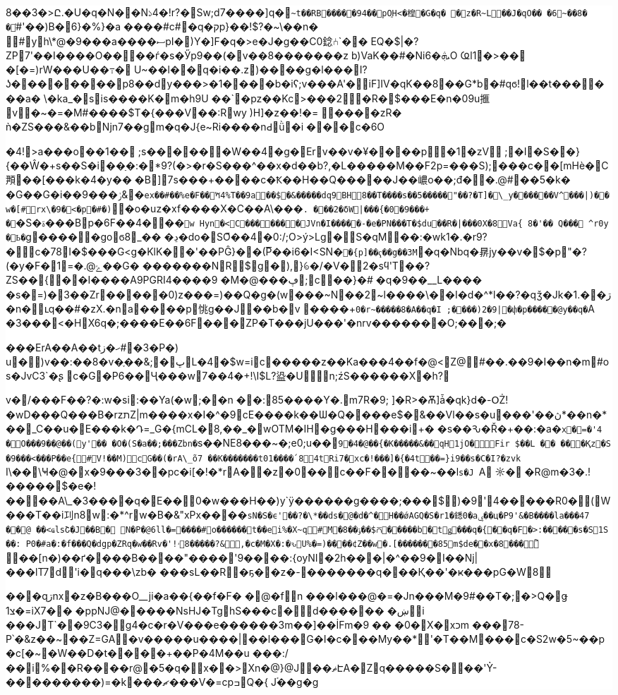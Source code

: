 8��3� >Ը.�U�q�N��N১4�!r?�Sw;d7����]q�`~t��RB�����94��pO֑H<�楻�G�q�
�z�R~L��J�qO��
�6~��8��֗`#'��)B�6}�%}�a ����#c#�q� קp}��!$?�~\��n�
#yh\*@�9���a� ���ސpI�)Y�]F�q�>e�J�g��C0錜⑃` ��
EQ�$|�?ZP7'��I����Ο���� ѓ�s�Ӳp9��(�v��8�������z b)VaK��#�Ni6�ܞO Ҩl1�>�� �[�=)rW���U��߹�
U~��l��q�i��.z)����g�l���I?ʖ��������p8��dy���>�1����b�iʕ;v���A'�iF]IV�qK��8��G\*b�#qϭ!l��t������a� \�ka\_� s׎is����K� m�h9U ��`� pz��Kc>���2�R�$���E�n�09u㨤
v�~�=�M#����$T�{���V��:Rw y
)H]�z��!�=
����zR�
ǹ�ZS���&��bNjn7��gm�q�J{e~Ri����nԀǜ�i ���с�6O
 
 �4!>a���o��1�� ;s������W��4�g�Erv��v�¥����p�1�zV ;�I�S��}{��Ŵ�+s��S�i��ַ�:�\*9?(�>�r�S���^��x�d� �b?,�L�����M��F2p=���S);���c��[mHè� C䪳��[���k�4�y��
�B]7s���+����c�Ҟ��H� �Q�����J��嶩o��;đ��.@#��5�k� �G��G�i��9���ݫ&�`ex��#��%e�F��ⷋ4%T��9a ��$�&�����dq9BH8��T����s��5�����"��?�T]�\_y������V^���|)��w�[#rx\�9�<�p�#�)`�o�uz�xf����X�C��A\���`. ���2�δW|���{�0�9���ܿ+�`�S�ۃ���Bp�6F��܎�4��`w
Hyn�<C�������JVn݇�I�����-�e�PN���T�$du��R�|���0X�8Va{
8�'�� Q���
^r0y�Ҍ�`g����� goϭ8\_�� �ڍ�do�SO͌��4�0:/;O>ý>Lg�S�qM��:�wk1�.�r9?�c�78I�$���G<g�KlK��'��PĜ}��(P͞��i6�I<SN�`�{p]��ҁ��g ��3M `�q�Nbq�䁀jy��v�$�p"�?(�y�F�1=�.@ۓ��G�
�������N޼R$g�),}ꕄ�/�V�2�sϥ'T��?ZS��{��I����A9PGRI4����9
�M�@���ڥ;c��}�# �q�9��\_\_L����
�s�=)�3��Zr��􁝳���0)z���=)��Q�g�(w���~N��2~l����\��I�d�^\*l��?�qǯ�Jk�1.��ڗ �n�ւq��#�zX.�na����p恌g��J��b�v ����+`0�r~�����8�A��q�I
;� ���)2�9|�փ�p�� ���@y��q�`A
�3���<�HX6q�;����E��6F���ZP�T���jU� ��'�nrv�������O;���;�
 
 ���ErA��A��tހ�ز#\�3�P�) u�)v��:��8�v�ֶ��&;�ڀL�4�$w=ic�����z��Ka���4��f�@<Z@#��.��9�I��n�m#o
s�JvC3`�ʂ c�G�P6��Ҷ���w7��4�+!\I$L?盕�Un;z҆S���� ��X�h?
 
 v�/���F��?�:w�si:��Ya(�w;��n ��:85����Y�.m7R�9; ]�R>�Ѫ]ǡ�qk}d�-ՕŻ!�wD���Q���B�rzתZ|m����x�I�^�9cE����k��Ѡ�Q����e$�&��Vl��s�u���'��ڽ\*� �n�\*��\_C��u�E���k�Դ=\_G�{mCL�8,��\_�wOTM�IH�g���H���i+� �s��Ԅ�Ř�+��:�a�`x�=�'4�O���9��@��(y'�� �O �(S�a��;���Zbn�`s��NE8���~�;e0;u��`9�4�@ ��{�K�����&��qH 1jO�Fir $��L �� ��޹�Қz�S�9���<���P��e{#V!��M )c G��(�rA\_õ7 ��K� ������t 01����՛84tRi7�x c�!���]�{�4t��=}i9� �s�C�I?�zvk` I\��\Ҹ�@�x�9���3��p c�i[�!�\*rA��z�0��c��F����~��l`s�J `A ☼� �R@m�3�.!�����$�e�!����A\_�3����q�E��0�w���H��)y`ÿ������g����;���$)�9'4�����R0�(W���T��i㓚n8w:� \*^rw�B�&"xPx����`sN�S�ϵ'��?�\*��ds�@�d�^�H��ǿAGQ�S�r1�鏭0�aۑ��ц�P9'&�B����la���47��@ ��<ҩlsՇ�J ��B�
N�P�@6ll�=����#׊o� �����t��ei%�X~q򞇵 #M�8��ݹ��$⩃�����b�tǥ���q�{��q�F⸻�>:�����s�S1S��:
P0�#a�:�f���Q�dgp�ZRq�w��Rv�'ۥ!���8��?&,�c�M�X�:�ԅU%�=)����¢Z��w�.[�������85m$de��x�8���`҇
��[n�)��ґ�� ��B����"����'9����:{ѹNI�2h���|�^��9�I��Nj|���lT7d'i�q���\zb�
���sL��R�ҕ��z�-�������q���Қ��'�ҝ���pG�W8
 
 ���qڗnx�z�B���O\_\_ji�a��{��f�F�
�@�fn ���l���@�=�J n���M�9#��T�;�>Q�ǥ צ1�=iX7�� �ppǊ@�� ���NsHJ�TghS���c�d������ �ښi
���JT`��9C3�g4�c�r�V���e������3m��]��İFm�9 ��
�0�X�xכm ���78-P՝�&z��~��Z=GA�v�����u����|��l���G�I�c���My��\*'�T��M���c�S2w�5~��p�c[�~�W��D�t����+��P�4M��u ���:/��i%��R���� r@�5�q�x��>Xn�@}@J ��ޡԷA�Zq�����S���'Ỷ-���������)=�k���ޗ���V�=cpߏQ�{
Jۘ��g�g
 